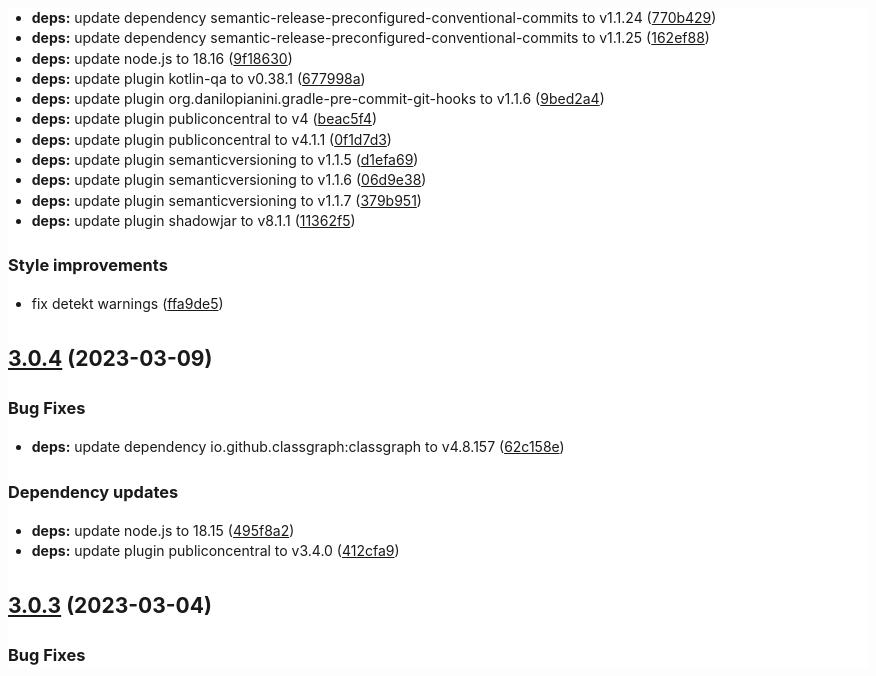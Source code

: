 * **deps:** update dependency semantic-release-preconfigured-conventional-commits to v1.1.24 ([770b429](https://github.com/kelvindev15/Kotlin2PlantUML/commit/770b429f2ba73be677eeceefb5a1fc6ab9609828))
* **deps:** update dependency semantic-release-preconfigured-conventional-commits to v1.1.25 ([162ef88](https://github.com/kelvindev15/Kotlin2PlantUML/commit/162ef886438a6ab58b661f349714a33366ed8265))
* **deps:** update node.js to 18.16 ([9f18630](https://github.com/kelvindev15/Kotlin2PlantUML/commit/9f18630ab3438293553b7d260848be81e9f00902))
* **deps:** update plugin kotlin-qa to v0.38.1 ([677998a](https://github.com/kelvindev15/Kotlin2PlantUML/commit/677998a95a9800117eb0c1a7958b8110130558d7))
* **deps:** update plugin org.danilopianini.gradle-pre-commit-git-hooks to v1.1.6 ([9bed2a4](https://github.com/kelvindev15/Kotlin2PlantUML/commit/9bed2a463eef57cd3b64f6005191598b753983a4))
* **deps:** update plugin publiconcentral to v4 ([beac5f4](https://github.com/kelvindev15/Kotlin2PlantUML/commit/beac5f4e3b225089cf579ebf291785ff62d6b526))
* **deps:** update plugin publiconcentral to v4.1.1 ([0f1d7d3](https://github.com/kelvindev15/Kotlin2PlantUML/commit/0f1d7d3f5dc7beed2dde3960351406a5391b56e1))
* **deps:** update plugin semanticversioning to v1.1.5 ([d1efa69](https://github.com/kelvindev15/Kotlin2PlantUML/commit/d1efa69f6a8b4243f671dbc966f1e6817516bb85))
* **deps:** update plugin semanticversioning to v1.1.6 ([06d9e38](https://github.com/kelvindev15/Kotlin2PlantUML/commit/06d9e388f57ad24f387e967e6eae58e3869f1b96))
* **deps:** update plugin semanticversioning to v1.1.7 ([379b951](https://github.com/kelvindev15/Kotlin2PlantUML/commit/379b95106f5c261d41907ba1b92bbe35fff9e103))
* **deps:** update plugin shadowjar to v8.1.1 ([11362f5](https://github.com/kelvindev15/Kotlin2PlantUML/commit/11362f5cc72ea92e49ca18debffaf12f787e1bba))


### Style improvements

* fix detekt warnings ([ffa9de5](https://github.com/kelvindev15/Kotlin2PlantUML/commit/ffa9de5f669239574daf21706d234e2ef8a3561c))

## [3.0.4](https://github.com/kelvindev15/Kotlin2PlantUML/compare/3.0.3...3.0.4) (2023-03-09)


### Bug Fixes

* **deps:** update dependency io.github.classgraph:classgraph to v4.8.157 ([62c158e](https://github.com/kelvindev15/Kotlin2PlantUML/commit/62c158eeee8c8791dbdb75e6c8bb8f2085cafd0e))


### Dependency updates

* **deps:** update node.js to 18.15 ([495f8a2](https://github.com/kelvindev15/Kotlin2PlantUML/commit/495f8a2b90cf8ba098c2af279677d1de9d87dfe2))
* **deps:** update plugin publiconcentral to v3.4.0 ([412cfa9](https://github.com/kelvindev15/Kotlin2PlantUML/commit/412cfa9fdca21b7ece449ff3bc4997f3203be973))

## [3.0.3](https://github.com/kelvindev15/Kotlin2PlantUML/compare/3.0.2...3.0.3) (2023-03-04)


### Bug Fixes
